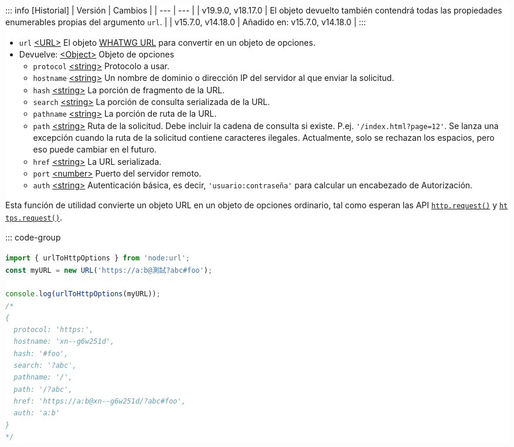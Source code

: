 ::: info [Historial]
| Versión | Cambios |
| --- | --- |
| v19.9.0, v18.17.0 | El objeto devuelto también contendrá todas las propiedades enumerables propias del argumento `url`. |
| v15.7.0, v14.18.0 | Añadido en: v15.7.0, v14.18.0 |
:::

- `url` [\<URL\>](/es/nodejs/api/url#the-whatwg-url-api) El objeto [WHATWG URL](/es/nodejs/api/url#the-whatwg-url-api) para convertir en un objeto de opciones.
- Devuelve: [\<Object\>](https://developer.mozilla.org/en-US/docs/Web/JavaScript/Reference/Global_Objects/Object) Objeto de opciones
    - `protocol` [\<string\>](https://developer.mozilla.org/en-US/docs/Web/JavaScript/Data_structures#String_type) Protocolo a usar.
    - `hostname` [\<string\>](https://developer.mozilla.org/en-US/docs/Web/JavaScript/Data_structures#String_type) Un nombre de dominio o dirección IP del servidor al que enviar la solicitud.
    - `hash` [\<string\>](https://developer.mozilla.org/en-US/docs/Web/JavaScript/Data_structures#String_type) La porción de fragmento de la URL.
    - `search` [\<string\>](https://developer.mozilla.org/en-US/docs/Web/JavaScript/Data_structures#String_type) La porción de consulta serializada de la URL.
    - `pathname` [\<string\>](https://developer.mozilla.org/en-US/docs/Web/JavaScript/Data_structures#String_type) La porción de ruta de la URL.
    - `path` [\<string\>](https://developer.mozilla.org/en-US/docs/Web/JavaScript/Data_structures#String_type) Ruta de la solicitud. Debe incluir la cadena de consulta si existe. P.ej. `'/index.html?page=12'`. Se lanza una excepción cuando la ruta de la solicitud contiene caracteres ilegales. Actualmente, solo se rechazan los espacios, pero eso puede cambiar en el futuro.
    - `href` [\<string\>](https://developer.mozilla.org/en-US/docs/Web/JavaScript/Data_structures#String_type) La URL serializada.
    - `port` [\<number\>](https://developer.mozilla.org/en-US/docs/Web/JavaScript/Data_structures#Number_type) Puerto del servidor remoto.
    - `auth` [\<string\>](https://developer.mozilla.org/en-US/docs/Web/JavaScript/Data_structures#String_type) Autenticación básica, es decir, `'usuario:contraseña'` para calcular un encabezado de Autorización.
  
 

Esta función de utilidad convierte un objeto URL en un objeto de opciones ordinario, tal como esperan las API [`http.request()`](/es/nodejs/api/http#httprequestoptions-callback) y [`https.request()`](/es/nodejs/api/https#httpsrequestoptions-callback).



::: code-group
```js [ESM]
import { urlToHttpOptions } from 'node:url';
const myURL = new URL('https://a:b@測試?abc#foo');

console.log(urlToHttpOptions(myURL));
/*
{
  protocol: 'https:',
  hostname: 'xn--g6w251d',
  hash: '#foo',
  search: '?abc',
  pathname: '/',
  path: '/?abc',
  href: 'https://a:b@xn--g6w251d/?abc#foo',
  auth: 'a:b'
}
*/
```
